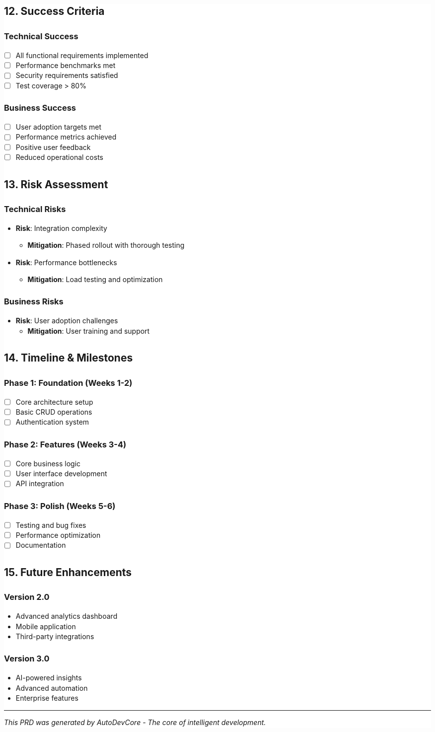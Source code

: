 ## 12. Success Criteria

### Technical Success
- [ ] All functional requirements implemented
- [ ] Performance benchmarks met
- [ ] Security requirements satisfied
- [ ] Test coverage > 80%

### Business Success
- [ ] User adoption targets met
- [ ] Performance metrics achieved
- [ ] Positive user feedback
- [ ] Reduced operational costs

## 13. Risk Assessment

### Technical Risks
- **Risk**: Integration complexity
  - **Mitigation**: Phased rollout with thorough testing

- **Risk**: Performance bottlenecks
  - **Mitigation**: Load testing and optimization

### Business Risks
- **Risk**: User adoption challenges
  - **Mitigation**: User training and support

## 14. Timeline & Milestones

### Phase 1: Foundation (Weeks 1-2)
- [ ] Core architecture setup
- [ ] Basic CRUD operations
- [ ] Authentication system

### Phase 2: Features (Weeks 3-4)
- [ ] Core business logic
- [ ] User interface development
- [ ] API integration

### Phase 3: Polish (Weeks 5-6)
- [ ] Testing and bug fixes
- [ ] Performance optimization
- [ ] Documentation

## 15. Future Enhancements

### Version 2.0
- Advanced analytics dashboard
- Mobile application
- Third-party integrations

### Version 3.0
- AI-powered insights
- Advanced automation
- Enterprise features

---

*This PRD was generated by AutoDevCore - The core of intelligent development.*
